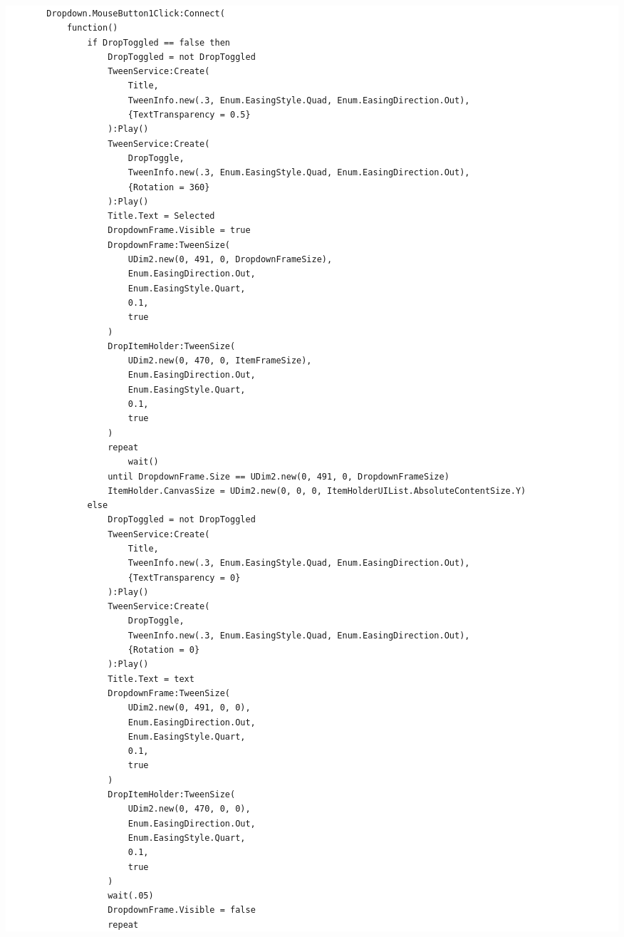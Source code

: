 			Dropdown.MouseButton1Click:Connect(
				function()
					if DropToggled == false then
						DropToggled = not DropToggled
						TweenService:Create(
							Title,
							TweenInfo.new(.3, Enum.EasingStyle.Quad, Enum.EasingDirection.Out),
							{TextTransparency = 0.5}
						):Play()
						TweenService:Create(
							DropToggle,
							TweenInfo.new(.3, Enum.EasingStyle.Quad, Enum.EasingDirection.Out),
							{Rotation = 360}
						):Play()
						Title.Text = Selected
						DropdownFrame.Visible = true
						DropdownFrame:TweenSize(
							UDim2.new(0, 491, 0, DropdownFrameSize),
							Enum.EasingDirection.Out,
							Enum.EasingStyle.Quart,
							0.1,
							true
						)
						DropItemHolder:TweenSize(
							UDim2.new(0, 470, 0, ItemFrameSize),
							Enum.EasingDirection.Out,
							Enum.EasingStyle.Quart,
							0.1,
							true
						)
						repeat
							wait()
						until DropdownFrame.Size == UDim2.new(0, 491, 0, DropdownFrameSize)
						ItemHolder.CanvasSize = UDim2.new(0, 0, 0, ItemHolderUIList.AbsoluteContentSize.Y)
					else
						DropToggled = not DropToggled
						TweenService:Create(
							Title,
							TweenInfo.new(.3, Enum.EasingStyle.Quad, Enum.EasingDirection.Out),
							{TextTransparency = 0}
						):Play()
						TweenService:Create(
							DropToggle,
							TweenInfo.new(.3, Enum.EasingStyle.Quad, Enum.EasingDirection.Out),
							{Rotation = 0}
						):Play()
						Title.Text = text
						DropdownFrame:TweenSize(
							UDim2.new(0, 491, 0, 0),
							Enum.EasingDirection.Out,
							Enum.EasingStyle.Quart,
							0.1,
							true
						)
						DropItemHolder:TweenSize(
							UDim2.new(0, 470, 0, 0),
							Enum.EasingDirection.Out,
							Enum.EasingStyle.Quart,
							0.1,
							true
						)
						wait(.05)
						DropdownFrame.Visible = false
						repeat